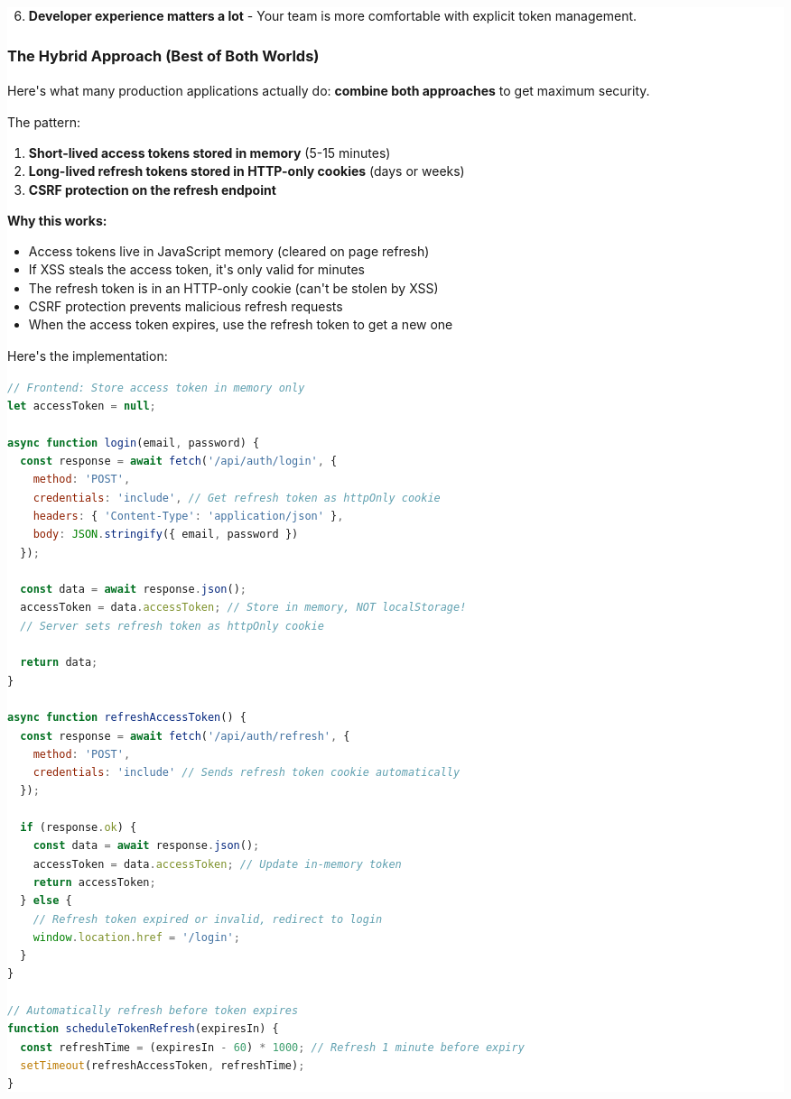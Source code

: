 6. **Developer experience matters a lot** - Your team is more comfortable with explicit token management.

### The Hybrid Approach (Best of Both Worlds)

Here's what many production applications actually do: **combine both approaches** to get maximum security.

The pattern:
1. **Short-lived access tokens stored in memory** (5-15 minutes)
2. **Long-lived refresh tokens stored in HTTP-only cookies** (days or weeks)
3. **CSRF protection on the refresh endpoint**

**Why this works:**
- Access tokens live in JavaScript memory (cleared on page refresh)
- If XSS steals the access token, it's only valid for minutes
- The refresh token is in an HTTP-only cookie (can't be stolen by XSS)
- CSRF protection prevents malicious refresh requests
- When the access token expires, use the refresh token to get a new one

Here's the implementation:

```javascript
// Frontend: Store access token in memory only
let accessToken = null;

async function login(email, password) {
  const response = await fetch('/api/auth/login', {
    method: 'POST',
    credentials: 'include', // Get refresh token as httpOnly cookie
    headers: { 'Content-Type': 'application/json' },
    body: JSON.stringify({ email, password })
  });
  
  const data = await response.json();
  accessToken = data.accessToken; // Store in memory, NOT localStorage!
  // Server sets refresh token as httpOnly cookie
  
  return data;
}

async function refreshAccessToken() {
  const response = await fetch('/api/auth/refresh', {
    method: 'POST',
    credentials: 'include' // Sends refresh token cookie automatically
  });
  
  if (response.ok) {
    const data = await response.json();
    accessToken = data.accessToken; // Update in-memory token
    return accessToken;
  } else {
    // Refresh token expired or invalid, redirect to login
    window.location.href = '/login';
  }
}

// Automatically refresh before token expires
function scheduleTokenRefresh(expiresIn) {
  const refreshTime = (expiresIn - 60) * 1000; // Refresh 1 minute before expiry
  setTimeout(refreshAccessToken, refreshTime);
}
```
